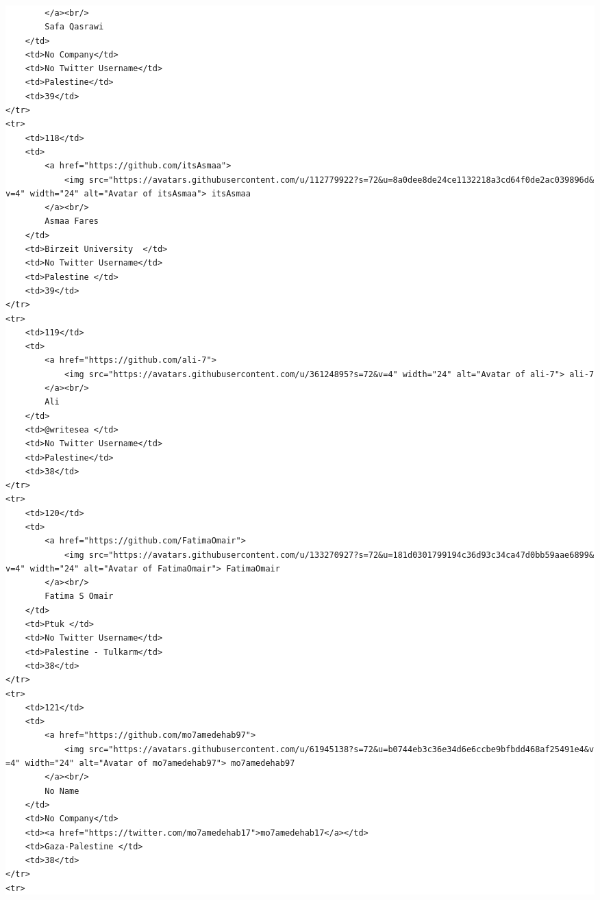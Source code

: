 			</a><br/>
			Safa Qasrawi
		</td>
		<td>No Company</td>
		<td>No Twitter Username</td>
		<td>Palestine</td>
		<td>39</td>
	</tr>
	<tr>
		<td>118</td>
		<td>
			<a href="https://github.com/itsAsmaa">
				<img src="https://avatars.githubusercontent.com/u/112779922?s=72&u=8a0dee8de24ce1132218a3cd64f0de2ac039896d&v=4" width="24" alt="Avatar of itsAsmaa"> itsAsmaa
			</a><br/>
			Asmaa Fares
		</td>
		<td>Birzeit University  </td>
		<td>No Twitter Username</td>
		<td>Palestine </td>
		<td>39</td>
	</tr>
	<tr>
		<td>119</td>
		<td>
			<a href="https://github.com/ali-7">
				<img src="https://avatars.githubusercontent.com/u/36124895?s=72&v=4" width="24" alt="Avatar of ali-7"> ali-7
			</a><br/>
			Ali 
		</td>
		<td>@writesea </td>
		<td>No Twitter Username</td>
		<td>Palestine</td>
		<td>38</td>
	</tr>
	<tr>
		<td>120</td>
		<td>
			<a href="https://github.com/FatimaOmair">
				<img src="https://avatars.githubusercontent.com/u/133270927?s=72&u=181d0301799194c36d93c34ca47d0bb59aae6899&v=4" width="24" alt="Avatar of FatimaOmair"> FatimaOmair
			</a><br/>
			Fatima S Omair
		</td>
		<td>Ptuk </td>
		<td>No Twitter Username</td>
		<td>Palestine - Tulkarm</td>
		<td>38</td>
	</tr>
	<tr>
		<td>121</td>
		<td>
			<a href="https://github.com/mo7amedehab97">
				<img src="https://avatars.githubusercontent.com/u/61945138?s=72&u=b0744eb3c36e34d6e6ccbe9bfbdd468af25491e4&v=4" width="24" alt="Avatar of mo7amedehab97"> mo7amedehab97
			</a><br/>
			No Name
		</td>
		<td>No Company</td>
		<td><a href="https://twitter.com/mo7amedehab17">mo7amedehab17</a></td>
		<td>Gaza-Palestine </td>
		<td>38</td>
	</tr>
	<tr>